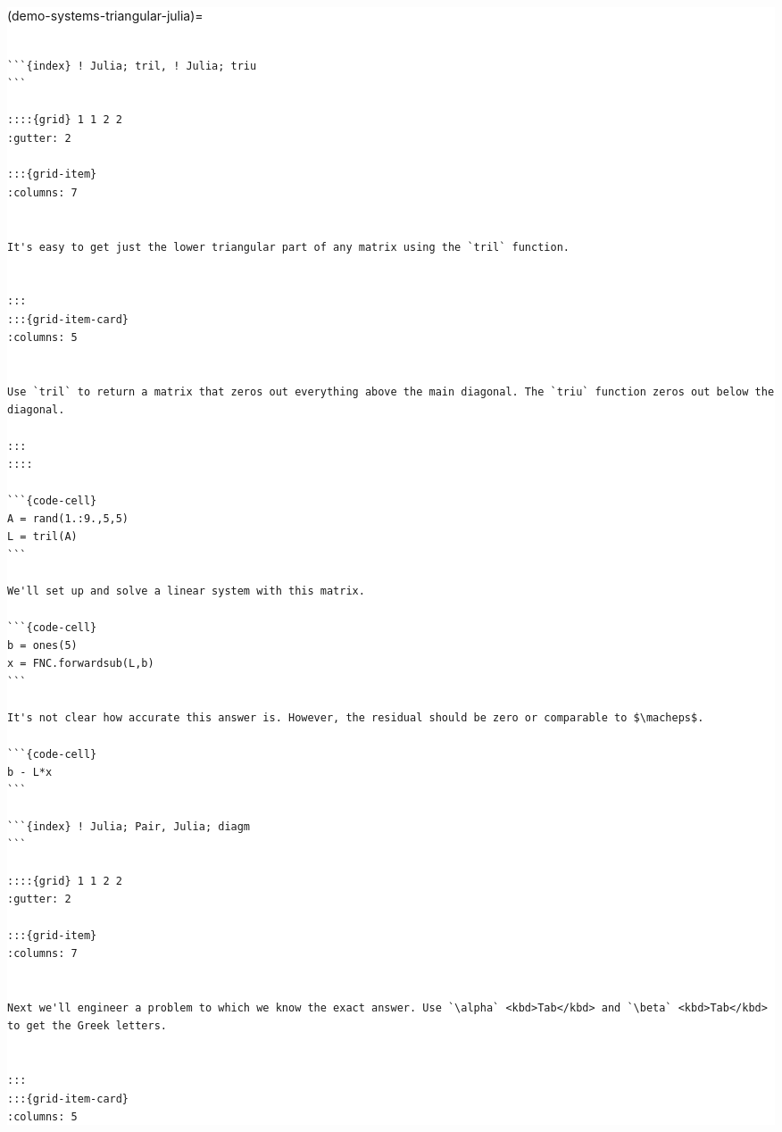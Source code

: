 ``````{dropdown} **Linear systems of equations**
``````

(demo-systems-triangular-julia)=
``````{dropdown} **Triangular systems of equations**

```{index} ! Julia; tril, ! Julia; triu
```

::::{grid} 1 1 2 2
:gutter: 2

:::{grid-item}
:columns: 7


It's easy to get just the lower triangular part of any matrix using the `tril` function.


:::
:::{grid-item-card}
:columns: 5


Use `tril` to return a matrix that zeros out everything above the main diagonal. The `triu` function zeros out below the diagonal.

:::
::::

```{code-cell}
A = rand(1.:9.,5,5)
L = tril(A)
```

We'll set up and solve a linear system with this matrix.

```{code-cell}
b = ones(5)
x = FNC.forwardsub(L,b)
```

It's not clear how accurate this answer is. However, the residual should be zero or comparable to $\macheps$.

```{code-cell}
b - L*x
```

```{index} ! Julia; Pair, Julia; diagm
```

::::{grid} 1 1 2 2
:gutter: 2

:::{grid-item}
:columns: 7


Next we'll engineer a problem to which we know the exact answer. Use `\alpha` <kbd>Tab</kbd> and `\beta` <kbd>Tab</kbd> to get the Greek letters.


:::
:::{grid-item-card}
:columns: 5

``````